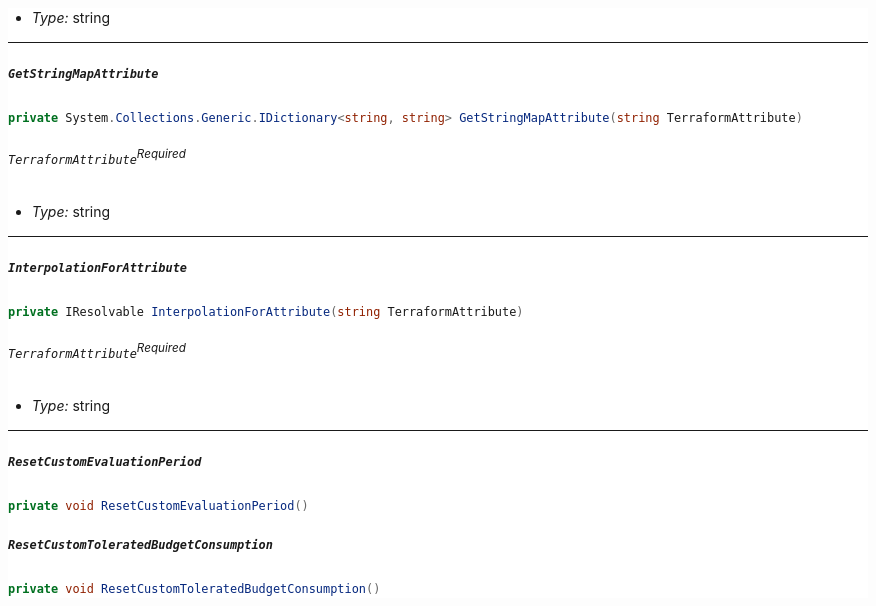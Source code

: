 - *Type:* string

---

##### `GetStringMapAttribute` <a name="GetStringMapAttribute" id="@cdktf/provider-newrelic.dataNewrelicServiceLevelAlertHelper.DataNewrelicServiceLevelAlertHelper.getStringMapAttribute"></a>

```csharp
private System.Collections.Generic.IDictionary<string, string> GetStringMapAttribute(string TerraformAttribute)
```

###### `TerraformAttribute`<sup>Required</sup> <a name="TerraformAttribute" id="@cdktf/provider-newrelic.dataNewrelicServiceLevelAlertHelper.DataNewrelicServiceLevelAlertHelper.getStringMapAttribute.parameter.terraformAttribute"></a>

- *Type:* string

---

##### `InterpolationForAttribute` <a name="InterpolationForAttribute" id="@cdktf/provider-newrelic.dataNewrelicServiceLevelAlertHelper.DataNewrelicServiceLevelAlertHelper.interpolationForAttribute"></a>

```csharp
private IResolvable InterpolationForAttribute(string TerraformAttribute)
```

###### `TerraformAttribute`<sup>Required</sup> <a name="TerraformAttribute" id="@cdktf/provider-newrelic.dataNewrelicServiceLevelAlertHelper.DataNewrelicServiceLevelAlertHelper.interpolationForAttribute.parameter.terraformAttribute"></a>

- *Type:* string

---

##### `ResetCustomEvaluationPeriod` <a name="ResetCustomEvaluationPeriod" id="@cdktf/provider-newrelic.dataNewrelicServiceLevelAlertHelper.DataNewrelicServiceLevelAlertHelper.resetCustomEvaluationPeriod"></a>

```csharp
private void ResetCustomEvaluationPeriod()
```

##### `ResetCustomToleratedBudgetConsumption` <a name="ResetCustomToleratedBudgetConsumption" id="@cdktf/provider-newrelic.dataNewrelicServiceLevelAlertHelper.DataNewrelicServiceLevelAlertHelper.resetCustomToleratedBudgetConsumption"></a>

```csharp
private void ResetCustomToleratedBudgetConsumption()
```
